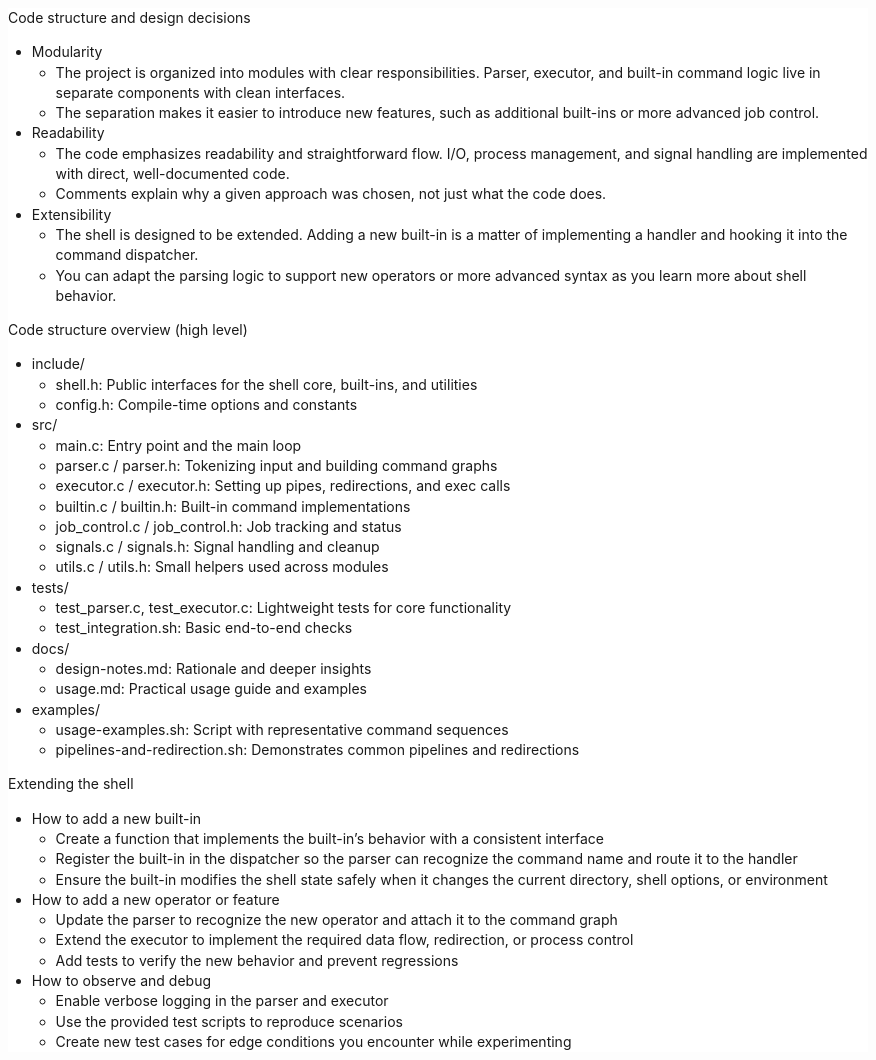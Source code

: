 Code structure and design decisions
- Modularity
  - The project is organized into modules with clear responsibilities. Parser, executor, and built-in command logic live in separate components with clean interfaces.
  - The separation makes it easier to introduce new features, such as additional built-ins or more advanced job control.
- Readability
  - The code emphasizes readability and straightforward flow. I/O, process management, and signal handling are implemented with direct, well-documented code.
  - Comments explain why a given approach was chosen, not just what the code does.
- Extensibility
  - The shell is designed to be extended. Adding a new built-in is a matter of implementing a handler and hooking it into the command dispatcher.
  - You can adapt the parsing logic to support new operators or more advanced syntax as you learn more about shell behavior.

Code structure overview (high level)
- include/
  - shell.h: Public interfaces for the shell core, built-ins, and utilities
  - config.h: Compile-time options and constants
- src/
  - main.c: Entry point and the main loop
  - parser.c / parser.h: Tokenizing input and building command graphs
  - executor.c / executor.h: Setting up pipes, redirections, and exec calls
  - builtin.c / builtin.h: Built-in command implementations
  - job_control.c / job_control.h: Job tracking and status
  - signals.c / signals.h: Signal handling and cleanup
  - utils.c / utils.h: Small helpers used across modules
- tests/
  - test_parser.c, test_executor.c: Lightweight tests for core functionality
  - test_integration.sh: Basic end-to-end checks
- docs/
  - design-notes.md: Rationale and deeper insights
  - usage.md: Practical usage guide and examples
- examples/
  - usage-examples.sh: Script with representative command sequences
  - pipelines-and-redirection.sh: Demonstrates common pipelines and redirections

Extending the shell
- How to add a new built-in
  - Create a function that implements the built-in’s behavior with a consistent interface
  - Register the built-in in the dispatcher so the parser can recognize the command name and route it to the handler
  - Ensure the built-in modifies the shell state safely when it changes the current directory, shell options, or environment
- How to add a new operator or feature
  - Update the parser to recognize the new operator and attach it to the command graph
  - Extend the executor to implement the required data flow, redirection, or process control
  - Add tests to verify the new behavior and prevent regressions
- How to observe and debug
  - Enable verbose logging in the parser and executor
  - Use the provided test scripts to reproduce scenarios
  - Create new test cases for edge conditions you encounter while experimenting
